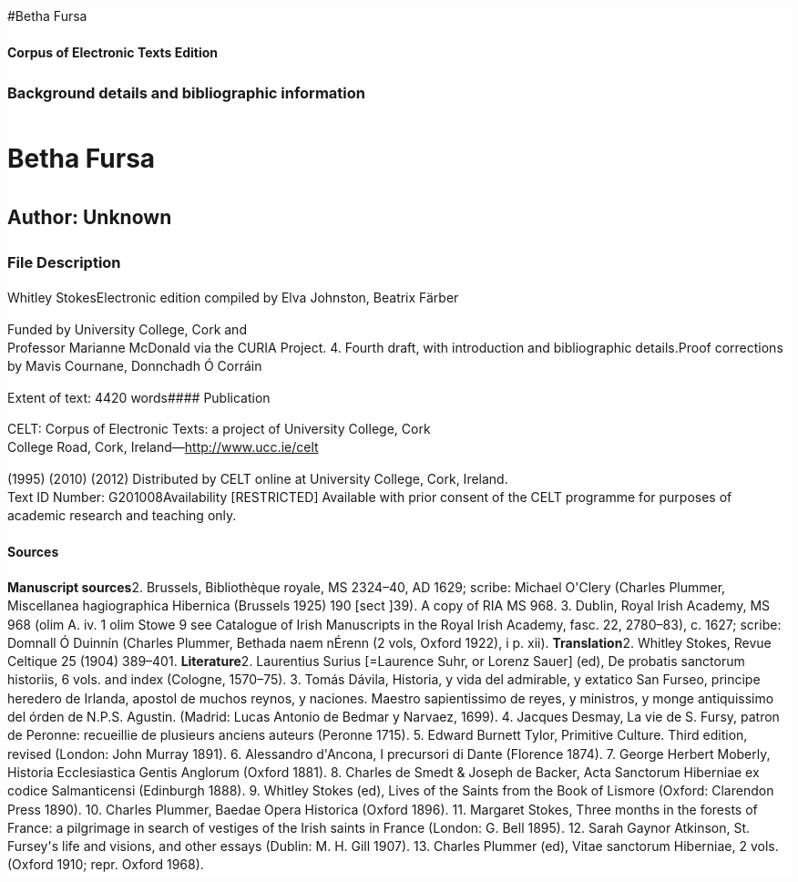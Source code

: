 

#Betha Fursa






#### Corpus of Electronic Texts Edition


### Background details and bibliographic information


Betha Fursa
===========


Author: Unknown
---------------


### File Description

Whitley StokesElectronic edition compiled by Elva Johnston, Beatrix Färber

Funded by University College, Cork and  
Professor Marianne McDonald via the CURIA Project. 4. Fourth draft, with introduction and bibliographic details.Proof corrections by Mavis Cournane, Donnchadh Ó Corráin

Extent of text: 4420 words#### Publication


CELT: Corpus of Electronic Texts: a project of University College, Cork  
College Road, Cork, Ireland—http://www.ucc.ie/celt

 (1995) (2010) (2012) Distributed by CELT online at University College, Cork, Ireland.  
Text ID Number: G201008Availability [RESTRICTED] 
Available with prior consent of the CELT programme for purposes of academic research and teaching only.


#### Sources


**Manuscript sources**2. Brussels, Bibliothèque royale, MS 2324–40, AD 1629; scribe: Michael O'Clery (Charles Plummer, Miscellanea hagiographica Hibernica (Brussels 1925) 190 [sect ]39). A copy of RIA MS 968.
3. Dublin, Royal Irish Academy, MS 968 (olim A. iv. 1 olim Stowe 9 see Catalogue of Irish Manuscripts in the Royal Irish Academy, fasc. 22, 2780–83), c. 1627; scribe: Domnall Ó Duinnín (Charles Plummer, Bethada naem nÉrenn (2 vols, Oxford 1922), i p. xii).
**Translation**2. Whitley Stokes, Revue Celtique 25 (1904) 389–401.
**Literature**2. Laurentius Surius [=Laurence Suhr, or Lorenz Sauer] (ed), De probatis sanctorum historiis, 6 vols. and index (Cologne, 1570–75).
3. Tomás Dávila, Historia, y vida del admirable, y extatico San Furseo, principe heredero de Irlanda, apostol de muchos reynos, y naciones. Maestro sapientissimo de reyes, y ministros, y monge antiquissimo del órden de N.P.S. Agustin. (Madrid: Lucas Antonio de Bedmar y Narvaez, 1699).
4. Jacques Desmay, La vie de S. Fursy, patron de Peronne: recueillie de plusieurs anciens auteurs (Peronne 1715).
5. Edward Burnett Tylor, Primitive Culture. Third edition, revised (London: John Murray 1891).
6. Alessandro d'Ancona, I precursori di Dante (Florence 1874).
7. George Herbert Moberly, Historia Ecclesiastica Gentis Anglorum (Oxford 1881).
8. Charles de Smedt & Joseph de Backer, Acta Sanctorum Hiberniae ex codice Salmanticensi (Edinburgh 1888).
9. Whitley Stokes (ed), Lives of the Saints from the Book of Lismore (Oxford: Clarendon Press 1890).
10. Charles Plummer, Baedae Opera Historica (Oxford 1896).
11. Margaret Stokes, Three months in the forests of France: a pilgrimage in search of vestiges of the Irish saints in France (London: G. Bell 1895).
12. Sarah Gaynor Atkinson, St. Fursey's life and visions, and other essays (Dublin: M. H. Gill 1907).
13. Charles Plummer (ed), Vitae sanctorum Hiberniae, 2 vols. (Oxford 1910; repr. Oxford 1968).